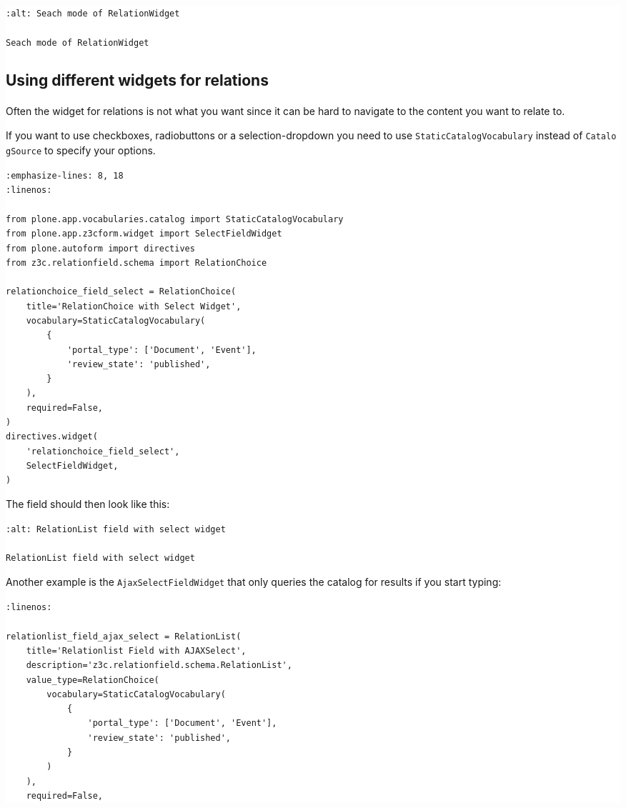 ```{code-block} python
```

```{figure} _static/relationlist_searchmode.png
:alt: Seach mode of RelationWidget

Seach mode of RelationWidget
```

## Using different widgets for relations

Often the widget for relations is not what you want since it can be hard to navigate to the content you want to relate to.

If you want to use checkboxes, radiobuttons or a selection-dropdown you need to use `StaticCatalogVocabulary` instead of `CatalogSource` to specify your options.

```{code-block} python
:emphasize-lines: 8, 18
:linenos:

from plone.app.vocabularies.catalog import StaticCatalogVocabulary
from plone.app.z3cform.widget import SelectFieldWidget
from plone.autoform import directives
from z3c.relationfield.schema import RelationChoice

relationchoice_field_select = RelationChoice(
    title='RelationChoice with Select Widget',
    vocabulary=StaticCatalogVocabulary(
        {
            'portal_type': ['Document', 'Event'],
            'review_state': 'published',
        }
    ),
    required=False,
)
directives.widget(
    'relationchoice_field_select',
    SelectFieldWidget,
)
```

The field should then look like this:

```{figure} _static/relation_select.png
:alt: RelationList field with select widget

RelationList field with select widget
```

Another example is the `AjaxSelectFieldWidget` that only queries the catalog for results if you start typing:

```{code-block} python
:linenos:

relationlist_field_ajax_select = RelationList(
    title='Relationlist Field with AJAXSelect',
    description='z3c.relationfield.schema.RelationList',
    value_type=RelationChoice(
        vocabulary=StaticCatalogVocabulary(
            {
                'portal_type': ['Document', 'Event'],
                'review_state': 'published',
            }
        )
    ),
    required=False,
```